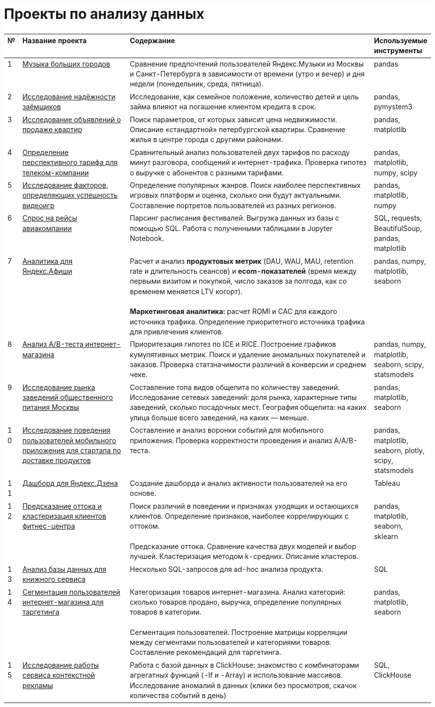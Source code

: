 # Проекты по анализу данных

| № | Название проекта | Содержание | Используемые инструменты | 
| :---------------------- | :---------------------- | :---------------------- | :---------------------- |
| 1 | [Музыка больших городов](https://github.com/alexander-saushev/data_analysis_projects/tree/main/01_music_preferences) | Сравнение предпочтений пользователей Яндекс.Музыки из Москвы и Санкт-Петербурга в зависимости от времени (утро и вечер) и дня недели (понедельник, среда, пятница). | pandas |
| 2 | [Исследование надёжности заёмщиков](https://github.com/alexander-saushev/data_analysis_projects/tree/main/02_credibility_of_borrowers) | Исследование, как семейное положение, количество детей и цель займа влияют на погашение клиентом кредита в срок. | pandas, pymystem3 |
| 3 | [Исследование объявлений о продаже квартир](https://github.com/alexander-saushev/data_analysis_projects/tree/main/03_real_estate_price_formation) | Поиск параметров, от которых зависит цена недвижимости. Описание «стандартной» петербургской квартиры. Сравнение жилья в центре города с другими районами. | pandas, matplotlib |
| 4 | [Определение перспективного тарифа для телеком-компании](https://github.com/alexander-saushev/data_analysis_projects/tree/main/04_cell_phone_plans_revenue_comparison) | Сравнительный анализ пользователей двух тарифов по расходу минут разговора, сообщений и интернет-трафика. Проверка гипотез о выручке с абонентов с разными тарифами. | pandas, matplotlib, numpy, scipy |
| 5 | [Исследование факторов, определяющих успешность видеоигр](https://github.com/alexander-saushev/data_analysis_projects/tree/main/05_gaming_market_analysis) | Определение популярных жанров. Поиск наиболее перспективных игровых платформ и оценка, сколько они будут актуальными. Составление портретов пользователей из разных регионов. | pandas, matplotlib, numpy |
| 6 | [Спрос на рейсы авиакомпании](https://github.com/alexander-saushev/data_analysis_projects/tree/main/06_air_tourism_analysis) | Парсинг расписания фестивалей. Выгрузка данных из базы c помощью SQL. Работа с полученными таблицами в Jupyter Notebook. | SQL, requests, BeautifulSoup, pandas, matplotlib |
| 7 | [Аналитика для Яндекс.Афиши](https://github.com/alexander-saushev/data_analysis_projects/tree/main/07_yandex_afisha_product_research) | Расчет и анализ **продуктовых метрик** (DAU, WAU, MAU, retention rate и длительность сеансов) и **ecom-показателей** (время между первыми визитом и покупкой, число заказов за полгода, как со временем меняется LTV когорт).<br/><br/>**Маркетинговая аналитика:** расчет ROMI и CAC для каждого источника трафика. Определение приоритетного источника трафика для привлечения клиентов. | pandas, numpy, matplotlib, seaborn |
| 8 | [Анализ A/B-теста интернет-магазина](https://github.com/alexander-saushev/data_analysis_projects/tree/main/08_ecom_ab_test) | Приоритезация гипотез по ICE и RICE. Построение графиков кумулятивных метрик. Поиск и удаление аномальных покупателей и заказов. Проверка статзначимости различий в конверсии и среднем чеке. | pandas, numpy, matplotlib, seaborn, scipy, statsmodels |
| 9 | [Исследование рынка заведений общественного питания Москвы](https://github.com/alexander-saushev/data_analysis_projects/tree/main/09_moscow_catering_market_research) | Составление топа видов общепита по количеству заведений. Исследование сетевых заведений: доля рынка, характерные типы заведений, сколько посадочных мест. География общепита: на каких улица больше всего заведений, на каких — меньше. | pandas, matplotlib, seaborn |
| 10 | [Исследование поведения пользователей мобильного приложения для стартапа по доставке продуктов](https://github.com/alexander-saushev/data_analysis_projects/tree/main/10_mobile_app_usage_and_aab_test) | Составление и анализ воронки событий для мобильного приложения. Проверка корректности проведения и анализ A/A/B-теста. | pandas, matplotlib, seaborn, plotly, scipy, statsmodels |
| 11 | [Дашборд для Яндекс.Дзена](https://github.com/alexander-saushev/data_analysis_projects/tree/main/11_dzen_dashbord) | Создание дашборда и анализ активности пользователей на его основе. | Tableau |
| 12 | [Предсказание оттока и кластеризация клиентов фитнес-центра](https://github.com/alexander-saushev/data_analysis_projects/tree/main/12_gym_churn_prediction_and_clustering) | Поиск различий в поведении и признаках уходящих и остающихся клиентов. Определение признаков, наиболее коррелирующих с оттоком.<br/><br/>Предсказание оттока. Сравнение качества двух моделей и выбор лучшей. Кластеризация методом k-средних. Описание кластеров. | pandas, matplotlib, seaborn, sklearn |
| 13 | [Анализ базы данных для книжного сервиса](https://github.com/alexander-saushev/data_analysis_projects/tree/main/13_book_service_adhoc_sql) | Несколько SQL-запросов для ad-hoc анализа продукта. | SQL |
| 14 | [Сегментация пользователей интернет-магазина для таргетинга](https://github.com/alexander-saushev/data_analysis_projects/tree/main/14_ecom_customer_segmentation) | Категоризация товаров интернет-магазина. Анализ категорий: сколько товаров продано, выручка, определение популярных товаров в категории.<br/><br/>Сегментация пользователей. Построение матрицы корреляции между сегментами пользователей и категориями товаров. Составление рекомендаций для таргетинга. | pandas, matplotlib, seaborn |
| 15 | [Исследование работы сервиса контекстной рекламы](https://github.com/alexander-saushev/data_analysis_projects/tree/main/15_advertising_network_analysis) | Работа с базой данных в ClickHouse: знакомство с комбинаторами агрегатных функций (-If и -Array) и использование массивов. Исследование аномалий в данных (клики без просмотров, скачок количества событий в день)  | SQL, ClickHouse |